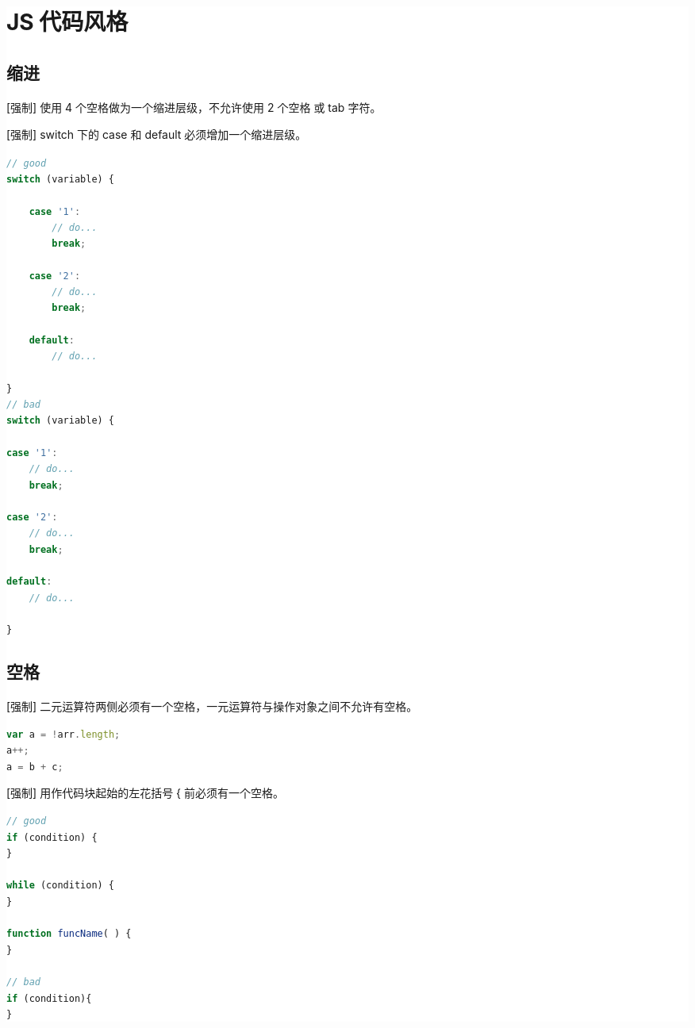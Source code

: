 # JS 代码风格
## 缩进
[强制] 使用 4 个空格做为一个缩进层级，不允许使用 2 个空格 或 tab 字符。

[强制] switch 下的 case 和 default 必须增加一个缩进层级。

```js
// good
switch (variable) {

    case '1':
        // do...
        break;

    case '2':
        // do...
        break;

    default:
        // do...

}
// bad
switch (variable) {

case '1':
    // do...
    break;

case '2':
    // do...
    break;

default:
    // do...

}
```
## 空格
[强制] 二元运算符两侧必须有一个空格，一元运算符与操作对象之间不允许有空格。

```js
var a = !arr.length;
a++;
a = b + c;
```
[强制] 用作代码块起始的左花括号 { 前必须有一个空格。

```js
// good
if (condition) {
}

while (condition) {
}

function funcName( ) {
}

// bad
if (condition){
}

```